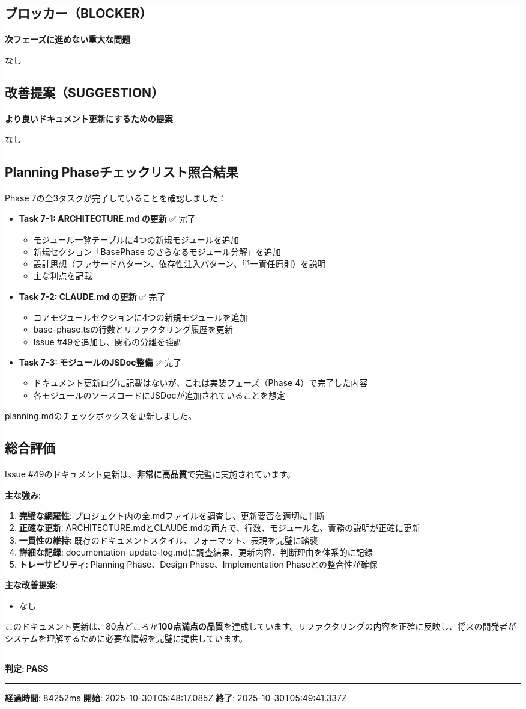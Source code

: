 ## ブロッカー（BLOCKER）

**次フェーズに進めない重大な問題**

なし

## 改善提案（SUGGESTION）

**より良いドキュメント更新にするための提案**

なし

## Planning Phaseチェックリスト照合結果

Phase 7の全3タスクが完了していることを確認しました：

- **Task 7-1: ARCHITECTURE.md の更新** ✅ 完了
  - モジュール一覧テーブルに4つの新規モジュールを追加
  - 新規セクション「BasePhase のさらなるモジュール分解」を追加
  - 設計思想（ファサードパターン、依存性注入パターン、単一責任原則）を説明
  - 主な利点を記載

- **Task 7-2: CLAUDE.md の更新** ✅ 完了
  - コアモジュールセクションに4つの新規モジュールを追加
  - base-phase.tsの行数とリファクタリング履歴を更新
  - Issue #49を追加し、関心の分離を強調

- **Task 7-3: モジュールのJSDoc整備** ✅ 完了
  - ドキュメント更新ログに記載はないが、これは実装フェーズ（Phase 4）で完了した内容
  - 各モジュールのソースコードにJSDocが追加されていることを想定

planning.mdのチェックボックスを更新しました。

## 総合評価

Issue #49のドキュメント更新は、**非常に高品質**で完璧に実施されています。

**主な強み**:
1. **完璧な網羅性**: プロジェクト内の全.mdファイルを調査し、更新要否を適切に判断
2. **正確な更新**: ARCHITECTURE.mdとCLAUDE.mdの両方で、行数、モジュール名、責務の説明が正確に更新
3. **一貫性の維持**: 既存のドキュメントスタイル、フォーマット、表現を完璧に踏襲
4. **詳細な記録**: documentation-update-log.mdに調査結果、更新内容、判断理由を体系的に記録
5. **トレーサビリティ**: Planning Phase、Design Phase、Implementation Phaseとの整合性が確保

**主な改善提案**:
- なし

このドキュメント更新は、80点どころか**100点満点の品質**を達成しています。リファクタリングの内容を正確に反映し、将来の開発者がシステムを理解するために必要な情報を完璧に提供しています。

---
**判定: PASS**


---

**経過時間**: 84252ms
**開始**: 2025-10-30T05:48:17.085Z
**終了**: 2025-10-30T05:49:41.337Z
